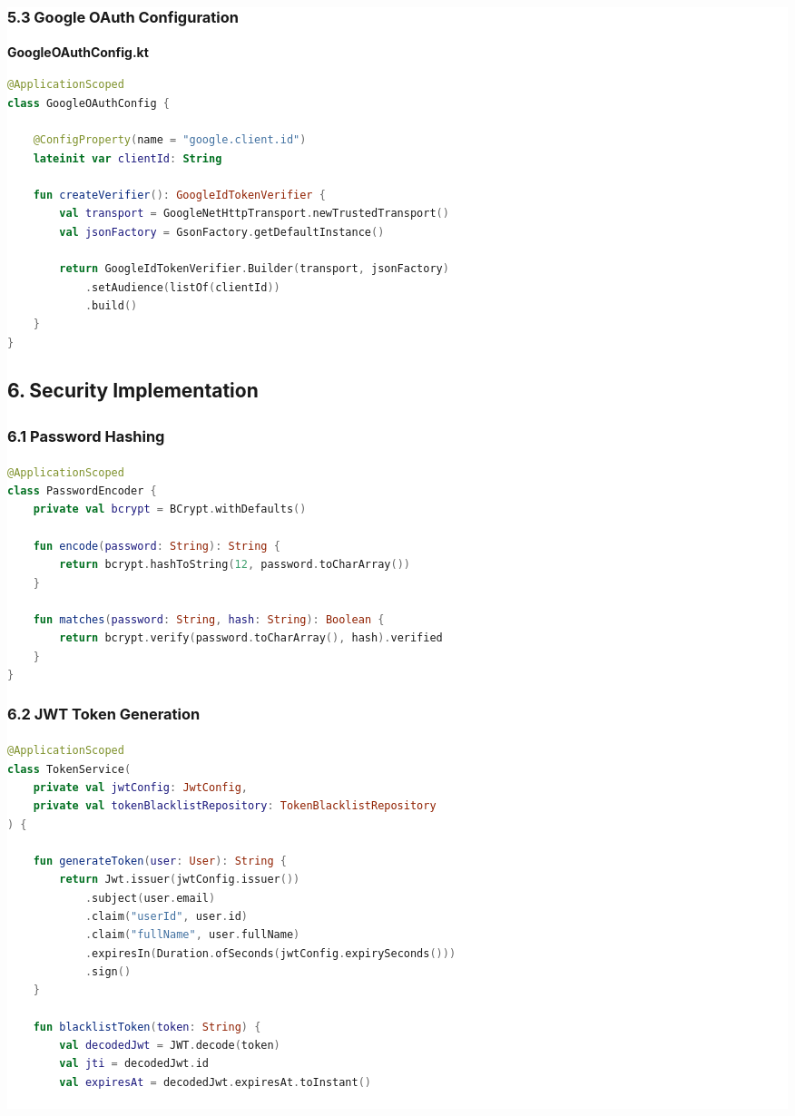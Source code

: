 ### 5.3 Google OAuth Configuration

**GoogleOAuthConfig.kt**

```kotlin
@ApplicationScoped
class GoogleOAuthConfig {
    
    @ConfigProperty(name = "google.client.id")
    lateinit var clientId: String
    
    fun createVerifier(): GoogleIdTokenVerifier {
        val transport = GoogleNetHttpTransport.newTrustedTransport()
        val jsonFactory = GsonFactory.getDefaultInstance()
        
        return GoogleIdTokenVerifier.Builder(transport, jsonFactory)
            .setAudience(listOf(clientId))
            .build()
    }
}
```

## 6. Security Implementation

### 6.1 Password Hashing

```kotlin
@ApplicationScoped
class PasswordEncoder {
    private val bcrypt = BCrypt.withDefaults()
    
    fun encode(password: String): String {
        return bcrypt.hashToString(12, password.toCharArray())
    }
    
    fun matches(password: String, hash: String): Boolean {
        return bcrypt.verify(password.toCharArray(), hash).verified
    }
}
```

### 6.2 JWT Token Generation

```kotlin
@ApplicationScoped
class TokenService(
    private val jwtConfig: JwtConfig,
    private val tokenBlacklistRepository: TokenBlacklistRepository
) {
    
    fun generateToken(user: User): String {
        return Jwt.issuer(jwtConfig.issuer())
            .subject(user.email)
            .claim("userId", user.id)
            .claim("fullName", user.fullName)
            .expiresIn(Duration.ofSeconds(jwtConfig.expirySeconds()))
            .sign()
    }
    
    fun blacklistToken(token: String) {
        val decodedJwt = JWT.decode(token)
        val jti = decodedJwt.id
        val expiresAt = decodedJwt.expiresAt.toInstant()
        
```